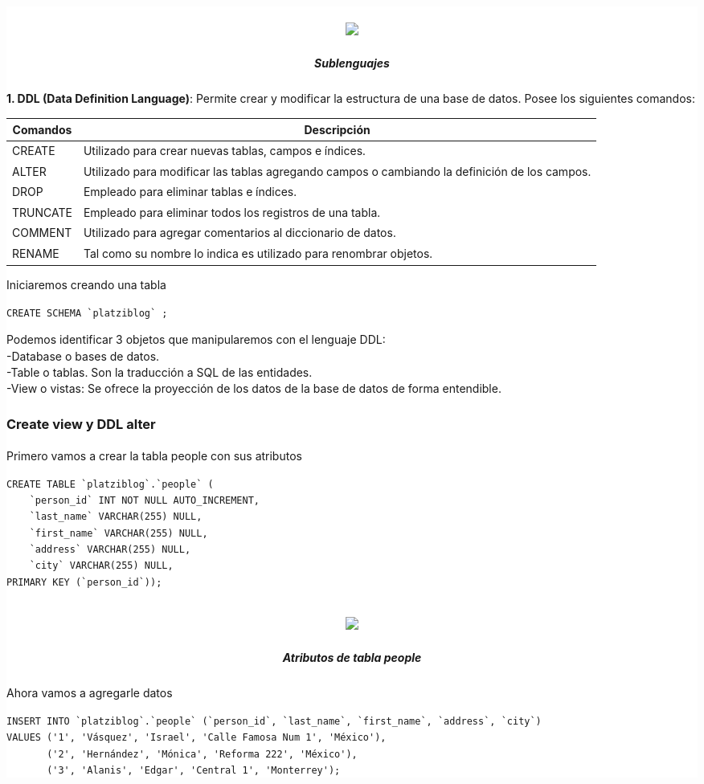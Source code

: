 <br>
<div align="center"> 
  <img src="src/36.gif" width="350">
  <h5> Sublenguajes </h5>
</div>

**1. DDL (Data Definition Language)**: Permite crear y modificar la estructura de una base de datos. Posee los siguientes comandos:

| Comandos | Descripción                                                                                   |
| -------- | --------------------------------------------------------------------------------------------- |
| CREATE   | Utilizado para crear nuevas tablas, campos e índices.                                         |
| ALTER    | Utilizado para modificar las tablas agregando campos o cambiando la definición de los campos. |
| DROP     | Empleado para eliminar tablas e índices.                                                      |
| TRUNCATE | Empleado para eliminar todos los registros de una tabla.                                      |
| COMMENT  | Utilizado para agregar comentarios al diccionario de datos.                                   |
| RENAME   | Tal como su nombre lo indica es utilizado para renombrar objetos.                             |

Iniciaremos creando una tabla

    CREATE SCHEMA `platziblog` ;

Podemos identificar 3 objetos que manipularemos con el lenguaje DDL: <br>
-Database o bases de datos. <br>
-Table o tablas. Son la traducción a SQL de las entidades. <br>
-View o vistas: Se ofrece la proyección de los datos de la base de datos de forma entendible.

### Create view y DDL alter

Primero vamos a crear la tabla people con sus atributos

    CREATE TABLE `platziblog`.`people` (
        `person_id` INT NOT NULL AUTO_INCREMENT,
        `last_name` VARCHAR(255) NULL,
        `first_name` VARCHAR(255) NULL,
        `address` VARCHAR(255) NULL,
        `city` VARCHAR(255) NULL,
    PRIMARY KEY (`person_id`));

<br>
<div align="center"> 
  <img src="src/37.png" width="350">
  <h5> Atributos de tabla people </h5>
</div>

Ahora vamos a agregarle datos

    INSERT INTO `platziblog`.`people` (`person_id`, `last_name`, `first_name`, `address`, `city`)
    VALUES ('1', 'Vásquez', 'Israel', 'Calle Famosa Num 1', 'México'),
           ('2', 'Hernández', 'Mónica', 'Reforma 222', 'México'),
           ('3', 'Alanis', 'Edgar', 'Central 1', 'Monterrey');
